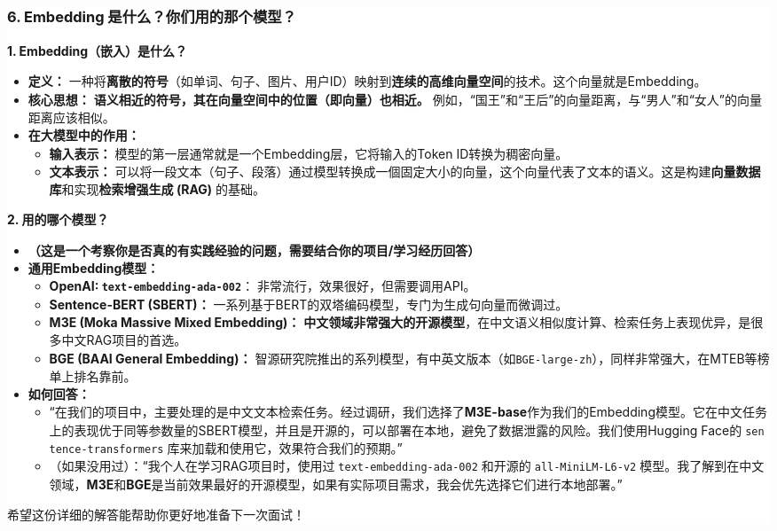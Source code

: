 
### 6. Embedding 是什么？你们用的那个模型？

**1. Embedding（嵌入）是什么？**
*   **定义：** 一种将**离散的符号**（如单词、句子、图片、用户ID）映射到**连续的高维向量空间**的技术。这个向量就是Embedding。
*   **核心思想：** **语义相近的符号，其在向量空间中的位置（即向量）也相近。** 例如，“国王”和“王后”的向量距离，与“男人”和“女人”的向量距离应该相似。
*   **在大模型中的作用：**
    *   **输入表示：** 模型的第一层通常就是一个Embedding层，它将输入的Token ID转换为稠密向量。
    *   **文本表示：** 可以将一段文本（句子、段落）通过模型转换成一個固定大小的向量，这个向量代表了文本的语义。这是构建**向量数据库**和实现**检索增强生成 (RAG)** 的基础。

**2. 用的哪个模型？**
*   **（这是一个考察你是否真的有实践经验的问题，需要结合你的项目/学习经历回答）**
*   **通用Embedding模型：**
    *   **OpenAI: `text-embedding-ada-002`**： 非常流行，效果很好，但需要调用API。
    *   **Sentence-BERT (SBERT)：** 一系列基于BERT的双塔编码模型，专门为生成句向量而微调过。
    *   **M3E (Moka Massive Mixed Embedding)：** **中文领域非常强大的开源模型**，在中文语义相似度计算、检索任务上表现优异，是很多中文RAG项目的首选。
    *   **BGE (BAAI General Embedding)：** 智源研究院推出的系列模型，有中英文版本（如`BGE-large-zh`），同样非常强大，在MTEB等榜单上排名靠前。
*   **如何回答：**
    *   “在我们的项目中，主要处理的是中文文本检索任务。经过调研，我们选择了**M3E-base**作为我们的Embedding模型。它在中文任务上的表现优于同等参数量的SBERT模型，并且是开源的，可以部署在本地，避免了数据泄露的风险。我们使用Hugging Face的 `sentence-transformers` 库来加载和使用它，效果符合我们的预期。”
    *   （如果没用过）：“我个人在学习RAG项目时，使用过 `text-embedding-ada-002` 和开源的 `all-MiniLM-L6-v2` 模型。我了解到在中文领域，**M3E**和**BGE**是当前效果最好的开源模型，如果有实际项目需求，我会优先选择它们进行本地部署。”

希望这份详细的解答能帮助你更好地准备下一次面试！
